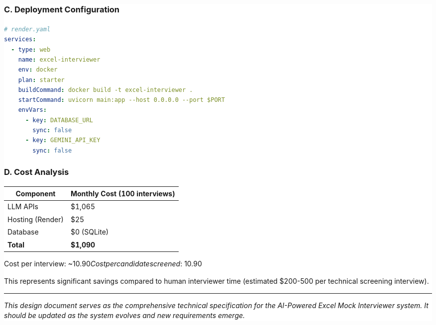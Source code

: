 ### C. Deployment Configuration
```yaml
# render.yaml
services:
  - type: web
    name: excel-interviewer
    env: docker
    plan: starter
    buildCommand: docker build -t excel-interviewer .
    startCommand: uvicorn main:app --host 0.0.0.0 --port $PORT
    envVars:
      - key: DATABASE_URL
        sync: false
      - key: GEMINI_API_KEY  
        sync: false
```

### D. Cost Analysis
| Component | Monthly Cost (100 interviews) |
|-----------|-------------------------------|
| LLM APIs | $1,065 |
| Hosting (Render) | $25 |  
| Database | $0 (SQLite) |
| **Total** | **$1,090** |

Cost per interview: ~$10.90
Cost per candidate screened: ~$10.90

This represents significant savings compared to human interviewer time (estimated $200-500 per technical screening interview).

---

*This design document serves as the comprehensive technical specification for the AI-Powered Excel Mock Interviewer system. It should be updated as the system evolves and new requirements emerge.*
